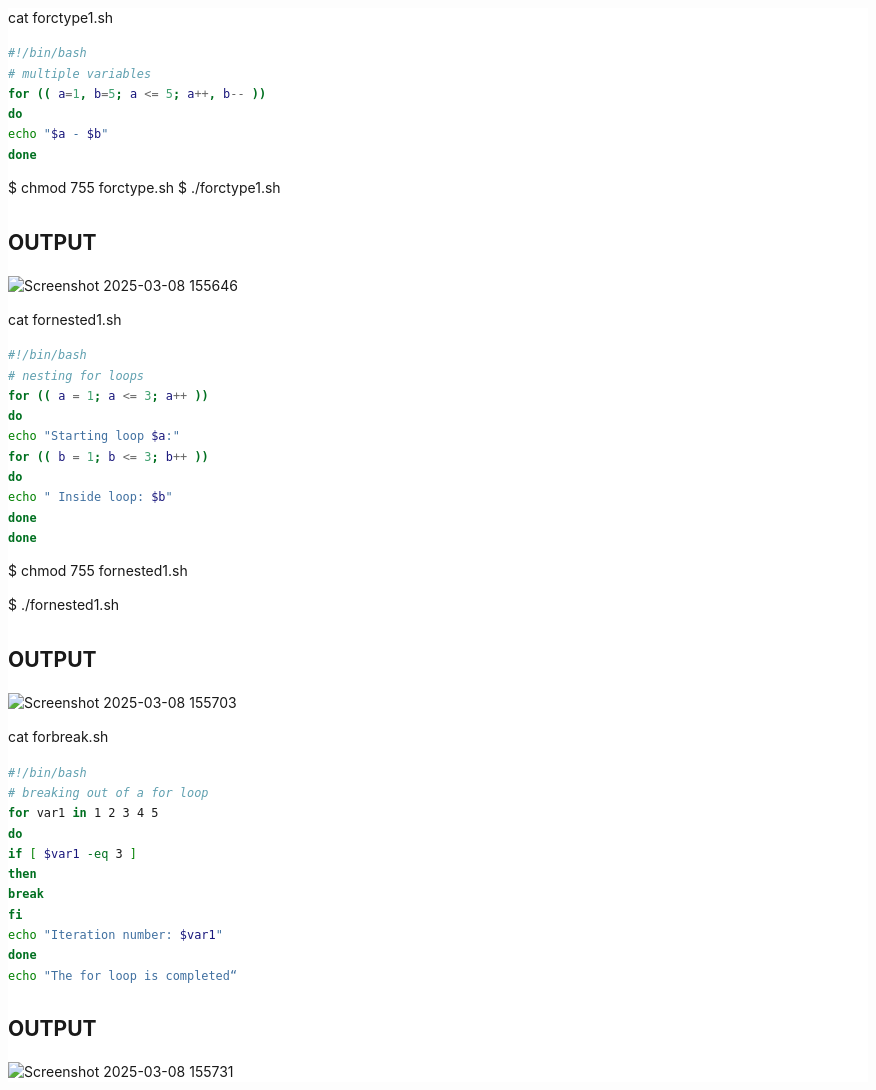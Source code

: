 cat forctype1.sh 
```bash
#!/bin/bash
# multiple variables
for (( a=1, b=5; a <= 5; a++, b-- ))
do
echo "$a - $b"
done
```
$ chmod 755 forctype.sh
$ ./forctype1.sh 
## OUTPUT
![Screenshot 2025-03-08 155646](https://github.com/user-attachments/assets/2b544fe2-5670-4253-8a4e-5e9acc3e0d04)

cat fornested1.sh 
```bash
#!/bin/bash
# nesting for loops
for (( a = 1; a <= 3; a++ ))
do
echo "Starting loop $a:"
for (( b = 1; b <= 3; b++ ))
do
echo " Inside loop: $b"
done
done
```
$ chmod 755 fornested1.sh
 
$ ./fornested1.sh 
 ## OUTPUT
![Screenshot 2025-03-08 155703](https://github.com/user-attachments/assets/fd74ad13-6a05-4db6-bd24-cad08e42f73b)

 
cat forbreak.sh 
```bash
#!/bin/bash
# breaking out of a for loop
for var1 in 1 2 3 4 5
do
if [ $var1 -eq 3 ]
then
break
fi
echo "Iteration number: $var1"
done
echo "The for loop is completed“
```
## OUTPUT
![Screenshot 2025-03-08 155731](https://github.com/user-attachments/assets/7257d043-80ea-417f-8d0f-781a64d34794)
